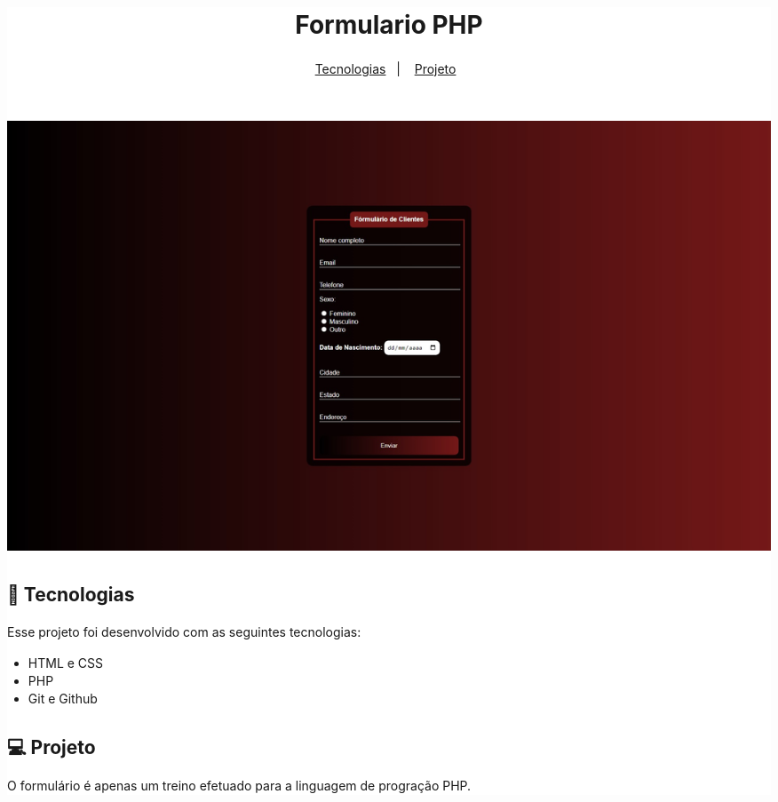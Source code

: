 <h1 align="center"> Formulario PHP </h1>

<p align="center">

</p>

<p align="center">
  <a href="#-tecnologias">Tecnologias</a>&nbsp;&nbsp;&nbsp;|&nbsp;&nbsp;&nbsp;
  <a href="#-projeto">Projeto</a>&nbsp;&nbsp;

</p>

<p align="center">
  
</p>

<br>

<p align="center">
  <img alt="calendario da copa" src=".github/form-image.jpg" width="100%">
</p>

## 🚀 Tecnologias

Esse projeto foi desenvolvido com as seguintes tecnologias:

- HTML e CSS
- PHP
- Git e Github

## 💻 Projeto

O formulário é apenas um treino efetuado para a linguagem de progração PHP.
